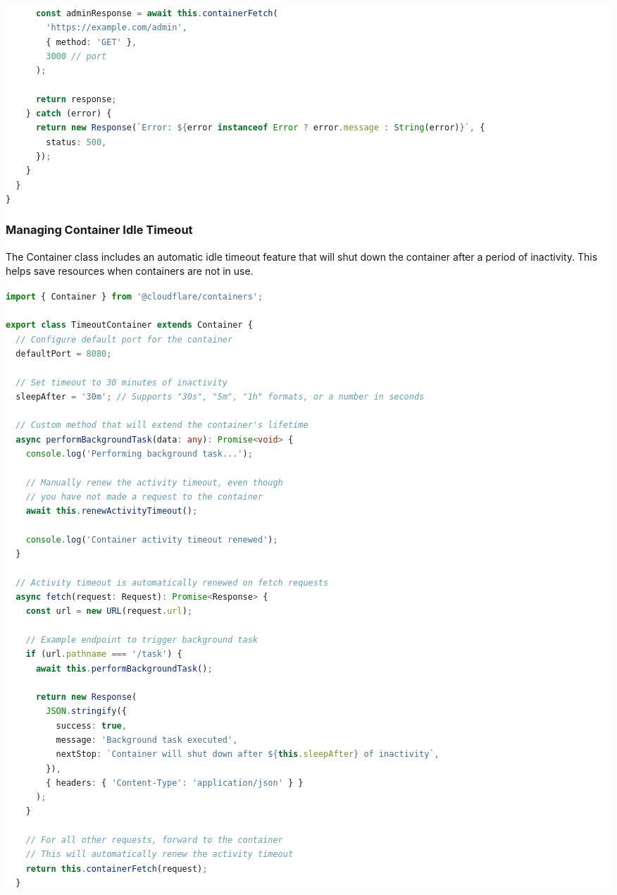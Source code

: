 ```typescript
      const adminResponse = await this.containerFetch(
        'https://example.com/admin',
        { method: 'GET' },
        3000 // port
      );

      return response;
    } catch (error) {
      return new Response(`Error: ${error instanceof Error ? error.message : String(error)}`, {
        status: 500,
      });
    }
  }
}
```

### Managing Container Idle Timeout

The Container class includes an automatic idle timeout feature that will shut down the container after a period of inactivity. This helps save resources when containers are not in use.

```typescript
import { Container } from '@cloudflare/containers';

export class TimeoutContainer extends Container {
  // Configure default port for the container
  defaultPort = 8080;

  // Set timeout to 30 minutes of inactivity
  sleepAfter = '30m'; // Supports "30s", "5m", "1h" formats, or a number in seconds

  // Custom method that will extend the container's lifetime
  async performBackgroundTask(data: any): Promise<void> {
    console.log('Performing background task...');

    // Manually renew the activity timeout, even though
    // you have not made a request to the container
    await this.renewActivityTimeout();

    console.log('Container activity timeout renewed');
  }

  // Activity timeout is automatically renewed on fetch requests
  async fetch(request: Request): Promise<Response> {
    const url = new URL(request.url);

    // Example endpoint to trigger background task
    if (url.pathname === '/task') {
      await this.performBackgroundTask();

      return new Response(
        JSON.stringify({
          success: true,
          message: 'Background task executed',
          nextStop: `Container will shut down after ${this.sleepAfter} of inactivity`,
        }),
        { headers: { 'Content-Type': 'application/json' } }
      );
    }

    // For all other requests, forward to the container
    // This will automatically renew the activity timeout
    return this.containerFetch(request);
  }
```
